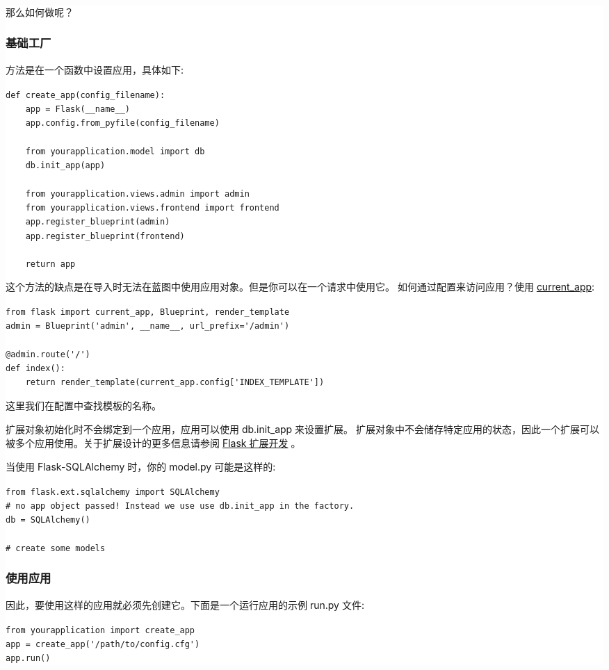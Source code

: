 那么如何做呢？

### 基础工厂

方法是在一个函数中设置应用，具体如下:

```
def create_app(config_filename):
    app = Flask(__name__)
    app.config.from_pyfile(config_filename)

    from yourapplication.model import db
    db.init_app(app)

    from yourapplication.views.admin import admin
    from yourapplication.views.frontend import frontend
    app.register_blueprint(admin)
    app.register_blueprint(frontend)

    return app
```

这个方法的缺点是在导入时无法在蓝图中使用应用对象。但是你可以在一个请求中使用它。 如何通过配置来访问应用？使用 [current_app](http://dormousehole.readthedocs.org/en/latest/api.html#flask.current_app):

```
from flask import current_app, Blueprint, render_template
admin = Blueprint('admin', __name__, url_prefix='/admin')

@admin.route('/')
def index():
    return render_template(current_app.config['INDEX_TEMPLATE'])
```

这里我们在配置中查找模板的名称。

扩展对象初始化时不会绑定到一个应用，应用可以使用 db.init_app 来设置扩展。 扩展对象中不会储存特定应用的状态，因此一个扩展可以被多个应用使用。关于扩展设计的更多信息请参阅 [Flask 扩展开发](app-extend.md) 。

当使用 Flask-SQLAlchemy 时，你的 model.py 可能是这样的:

```
from flask.ext.sqlalchemy import SQLAlchemy
# no app object passed! Instead we use use db.init_app in the factory.
db = SQLAlchemy()

# create some models
```

### 使用应用

因此，要使用这样的应用就必须先创建它。下面是一个运行应用的示例 run.py 文件:

```
from yourapplication import create_app
app = create_app('/path/to/config.cfg')
app.run()
```

